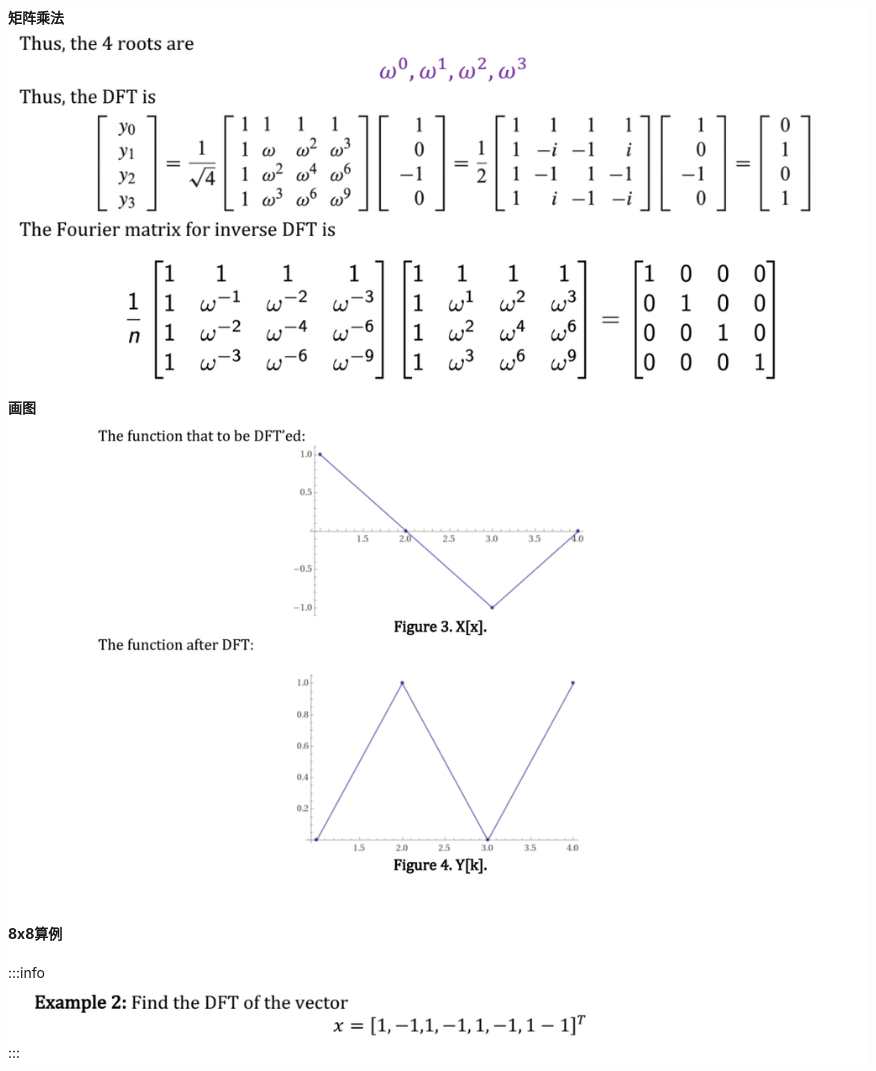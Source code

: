 **矩阵乘法**![image.png](./3.2_复数矩阵_快速傅里叶变换(FFT).assets/20230302_2026372987.png)
**画图**![image.png](./3.2_复数矩阵_快速傅里叶变换(FFT).assets/20230302_2026381137.png)


#### 8x8算例
:::info
![image.png](./3.2_复数矩阵_快速傅里叶变换(FFT).assets/20230302_2026383765.png)
:::